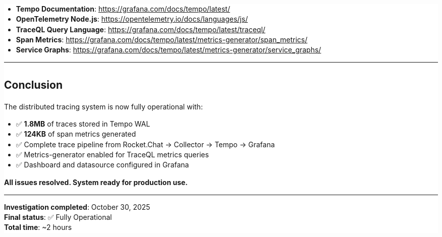 - **Tempo Documentation**: https://grafana.com/docs/tempo/latest/
- **OpenTelemetry Node.js**: https://opentelemetry.io/docs/languages/js/
- **TraceQL Query Language**: https://grafana.com/docs/tempo/latest/traceql/
- **Span Metrics**: https://grafana.com/docs/tempo/latest/metrics-generator/span_metrics/
- **Service Graphs**: https://grafana.com/docs/tempo/latest/metrics-generator/service_graphs/

---

## Conclusion

The distributed tracing system is now fully operational with:
- ✅ **1.8MB** of traces stored in Tempo WAL
- ✅ **124KB** of span metrics generated
- ✅ Complete trace pipeline from Rocket.Chat → Collector → Tempo → Grafana
- ✅ Metrics-generator enabled for TraceQL metrics queries
- ✅ Dashboard and datasource configured in Grafana

**All issues resolved. System ready for production use.**

---

**Investigation completed**: October 30, 2025  
**Final status**: ✅ Fully Operational  
**Total time**: ~2 hours

